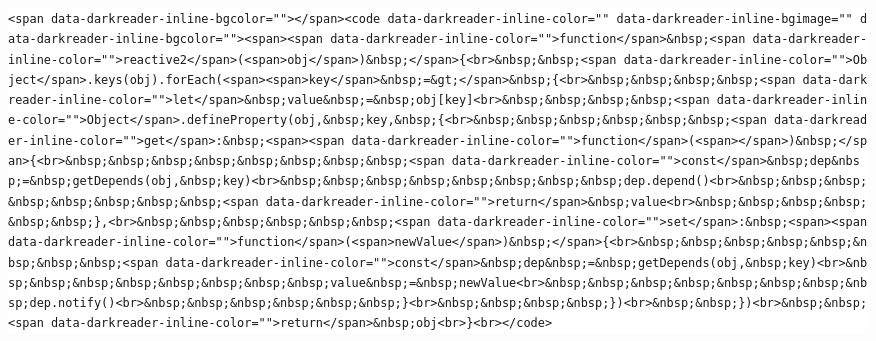 ```
<span data-darkreader-inline-bgcolor=""></span><code data-darkreader-inline-color="" data-darkreader-inline-bgimage="" data-darkreader-inline-bgcolor=""><span><span data-darkreader-inline-color="">function</span>&nbsp;<span data-darkreader-inline-color="">reactive2</span>(<span>obj</span>)&nbsp;</span>{<br>&nbsp;&nbsp;<span data-darkreader-inline-color="">Object</span>.keys(obj).forEach(<span><span>key</span>&nbsp;=&gt;</span>&nbsp;{<br>&nbsp;&nbsp;&nbsp;&nbsp;<span data-darkreader-inline-color="">let</span>&nbsp;value&nbsp;=&nbsp;obj[key]<br>&nbsp;&nbsp;&nbsp;&nbsp;<span data-darkreader-inline-color="">Object</span>.defineProperty(obj,&nbsp;key,&nbsp;{<br>&nbsp;&nbsp;&nbsp;&nbsp;&nbsp;&nbsp;<span data-darkreader-inline-color="">get</span>:&nbsp;<span><span data-darkreader-inline-color="">function</span>(<span></span>)&nbsp;</span>{<br>&nbsp;&nbsp;&nbsp;&nbsp;&nbsp;&nbsp;&nbsp;&nbsp;<span data-darkreader-inline-color="">const</span>&nbsp;dep&nbsp;=&nbsp;getDepends(obj,&nbsp;key)<br>&nbsp;&nbsp;&nbsp;&nbsp;&nbsp;&nbsp;&nbsp;&nbsp;dep.depend()<br>&nbsp;&nbsp;&nbsp;&nbsp;&nbsp;&nbsp;&nbsp;&nbsp;<span data-darkreader-inline-color="">return</span>&nbsp;value<br>&nbsp;&nbsp;&nbsp;&nbsp;&nbsp;&nbsp;},<br>&nbsp;&nbsp;&nbsp;&nbsp;&nbsp;&nbsp;<span data-darkreader-inline-color="">set</span>:&nbsp;<span><span data-darkreader-inline-color="">function</span>(<span>newValue</span>)&nbsp;</span>{<br>&nbsp;&nbsp;&nbsp;&nbsp;&nbsp;&nbsp;&nbsp;&nbsp;<span data-darkreader-inline-color="">const</span>&nbsp;dep&nbsp;=&nbsp;getDepends(obj,&nbsp;key)<br>&nbsp;&nbsp;&nbsp;&nbsp;&nbsp;&nbsp;&nbsp;&nbsp;value&nbsp;=&nbsp;newValue<br>&nbsp;&nbsp;&nbsp;&nbsp;&nbsp;&nbsp;&nbsp;&nbsp;dep.notify()<br>&nbsp;&nbsp;&nbsp;&nbsp;&nbsp;&nbsp;}<br>&nbsp;&nbsp;&nbsp;&nbsp;})<br>&nbsp;&nbsp;})<br>&nbsp;&nbsp;<span data-darkreader-inline-color="">return</span>&nbsp;obj<br>}<br></code>
```